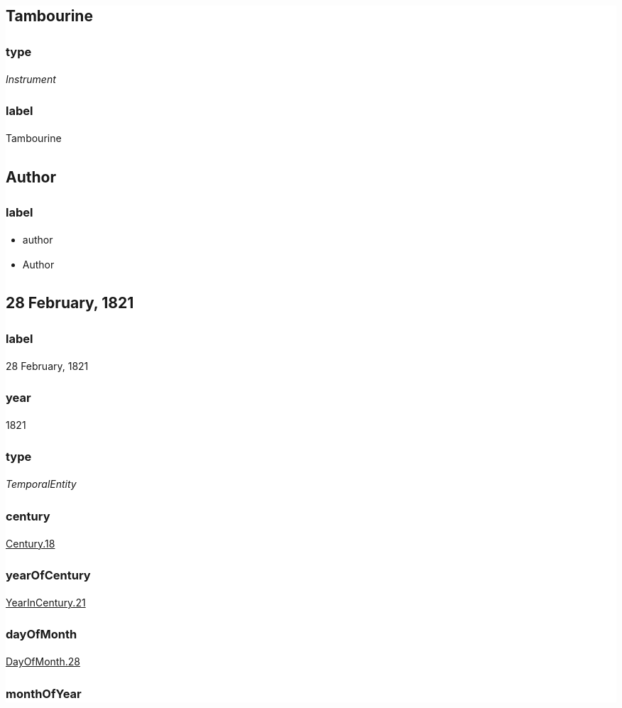 ## Tambourine

### type


*Instrument*

### label


Tambourine

## Author

### label

 - author

 - Author

## 28 February, 1821

### label


28 February, 1821

### year


1821

### type


*TemporalEntity*

### century


[Century.18](#Century.18)

### yearOfCentury


[YearInCentury.21](#YearInCentury.21)

### dayOfMonth


[DayOfMonth.28](#DayOfMonth.28)

### monthOfYear

